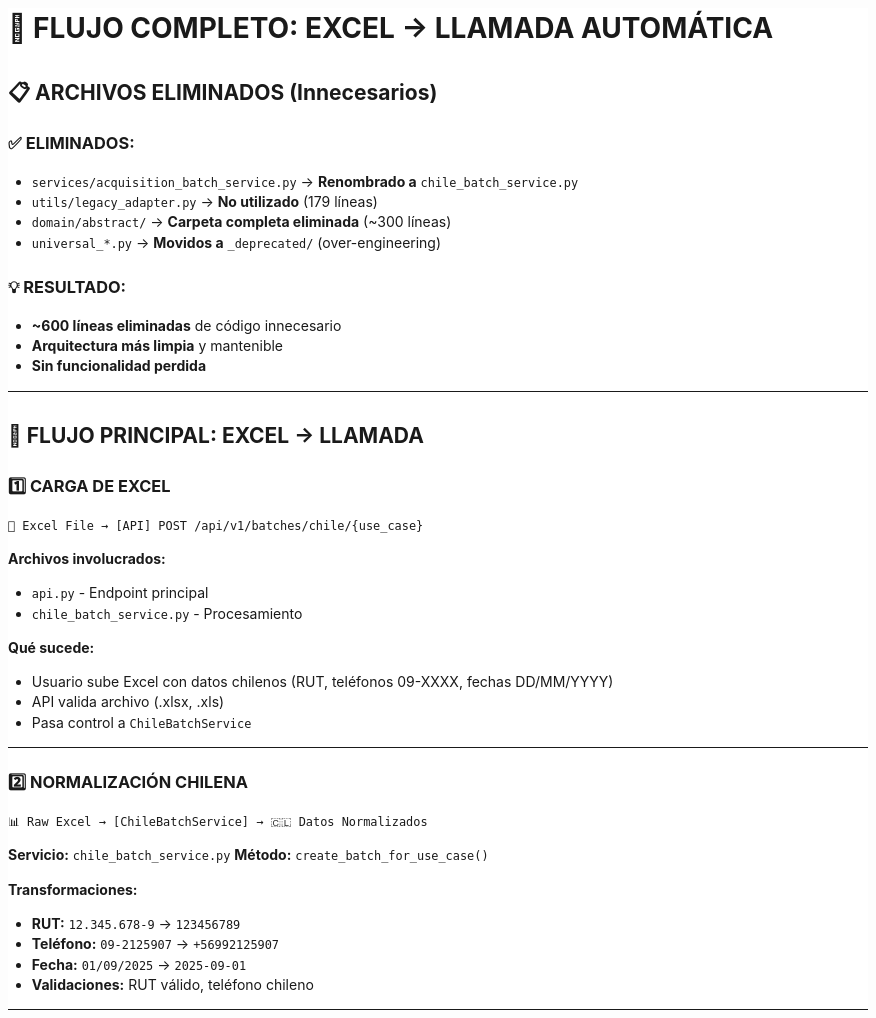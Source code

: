 # 🎯 FLUJO COMPLETO: EXCEL → LLAMADA AUTOMÁTICA

## 📋 ARCHIVOS ELIMINADOS (Innecesarios)

### ✅ ELIMINADOS:
- `services/acquisition_batch_service.py` → **Renombrado a** `chile_batch_service.py`
- `utils/legacy_adapter.py` → **No utilizado** (179 líneas)
- `domain/abstract/` → **Carpeta completa eliminada** (~300 líneas)
- `universal_*.py` → **Movidos a** `_deprecated/` (over-engineering)

### 💡 RESULTADO: 
- **~600 líneas eliminadas** de código innecesario
- **Arquitectura más limpia** y mantenible
- **Sin funcionalidad perdida**

---

## 🔄 FLUJO PRINCIPAL: EXCEL → LLAMADA

### 1️⃣ **CARGA DE EXCEL**
```
📁 Excel File → [API] POST /api/v1/batches/chile/{use_case}
```

**Archivos involucrados:**
- `api.py` - Endpoint principal
- `chile_batch_service.py` - Procesamiento

**Qué sucede:**
- Usuario sube Excel con datos chilenos (RUT, teléfonos 09-XXXX, fechas DD/MM/YYYY)
- API valida archivo (.xlsx, .xls)
- Pasa control a `ChileBatchService`

---

### 2️⃣ **NORMALIZACIÓN CHILENA**
```
📊 Raw Excel → [ChileBatchService] → 🇨🇱 Datos Normalizados
```

**Servicio:** `chile_batch_service.py`
**Método:** `create_batch_for_use_case()`

**Transformaciones:**
- **RUT:** `12.345.678-9` → `123456789`
- **Teléfono:** `09-2125907` → `+56992125907`  
- **Fecha:** `01/09/2025` → `2025-09-01`
- **Validaciones:** RUT válido, teléfono chileno

---
